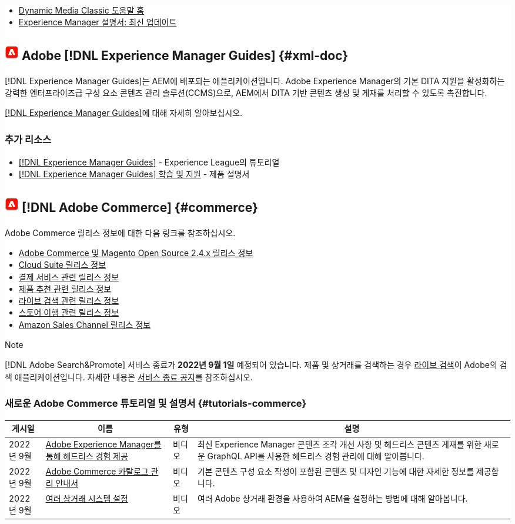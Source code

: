 * [Dynamic Media Classic 도움말 홈](https://experienceleague.adobe.com/docs/dynamic-media-classic/using/home.html)
* [Experience Manager 설명서: 최신 업데이트](https://experienceleague.adobe.com/docs/experience-manager-release-information/aem-release-updates/doc-updates/documentation-updates.html#aem-as-a-cloud-service)

## ![아이콘](/assets/ec_appicon_24.png) Adobe [!DNL Experience Manager Guides] {#xml-doc}

[!DNL Experience Manager Guides]는 AEM에 배포되는 애플리케이션입니다. Adobe Experience Manager의 기본 DITA 지원을 활성화하는 강력한 엔터프라이즈급 구성 요소 콘텐츠 관리 솔루션(CCMS)으로, AEM에서 DITA 기반 콘텐츠 생성 및 게재를 처리할 수 있도록 촉진합니다.

[[!DNL Experience Manager Guides]](https://www.adobe.com/kr/products/xml-documentation-for-experience-manager/features.html)에 대해 자세히 알아보십시오.

### 추가 리소스

* [[!DNL Experience Manager Guides]](https://experienceleague.adobe.com/docs/experience-manager-guides-learn/videos/overview.html) - Experience League의 튜토리얼
* [[!DNL Experience Manager Guides] 학습 및 지원](https://helpx.adobe.com/kr/support//xml-documentation-for-experience-manager.html) - 제품 설명서

## ![아이콘](/assets/ec_appicon_24.png) [!DNL Adobe Commerce] {#commerce}

Adobe Commerce 릴리스 정보에 대한 다음 링크를 참조하십시오.

* [Adobe Commerce 및 Magento Open Source 2.4.x 릴리스 정보](https://devdocs.magento.com/guides/v2.4/release-notes/bk-release-notes.html)
* [Cloud Suite 릴리스 정보](https://devdocs.magento.com/cloud/release-notes/cloud-tools.html)
* [결제 서비스 관련 릴리스 정보](https://experienceleague.adobe.com/docs/commerce-merchant-services/payment-services/release-notes.html)
* [제품 추천 관련 릴리스 정보](https://experienceleague.adobe.com/docs/commerce-merchant-services/product-recommendations/release-notes.html)
* [라이브 검색 관련 릴리스 정보](https://experienceleague.adobe.com/docs/commerce-merchant-services/live-search/release-notes.html)
* [스토어 이행 관련 릴리스 정보](https://experienceleague.adobe.com/docs/commerce-merchant-services/store-fulfillment/release-notes.html)
* [Amazon Sales Channel 릴리스 정보](https://experienceleague.adobe.com/docs/commerce-channels/amazon/release-notes.html)

>[!NOTE]
>
>[!DNL Adobe Search&Promote] 서비스 종료가 **2022년 9월 1일** 예정되어 있습니다. 제품 및 상거래를 검색하는 경우 [라이브 검색](https://experienceleague.adobe.com/docs/commerce-merchant-services/live-search/overview.html?lang=ko-KR)이 Adobe의 검색 애플리케이션입니다. 자세한 내용은 [서비스 종료 공지](https://experienceleague.adobe.com/docs/search-promote/using/sp-eol.html)를 참조하십시오.

### 새로운 Adobe Commerce 튜토리얼 및 설명서 {#tutorials-commerce}

| 게시일 | 이름 | 유형 | 설명 |
| -----------| ---------- | ---------- | ---------- |
| 2022년 9월 | [Adobe Experience Manager를 통해 헤드리스 경험 제공](https://experienceleague.adobe.com/docs/skill-builder-events/skill-builder/content-and-commerce/2022/headless.html) | 비디오 | 최신 Experience Manager 콘텐츠 조각 개선 사항 및 헤드리스 콘텐츠 게재를 위한 새로운 GraphQL API를 사용한 헤드리스 경험 관리에 대해 알아봅니다. |
| 2022년 9월 | [Adobe Commerce 카탈로그 관리 안내서](https://experienceleague.adobe.com/docs/commerce-admin/catalog/guide-overview.html) | 비디오 | 기본 콘텐츠 구성 요소 작성이 포함된 콘텐츠 및 디자인 기능에 대한 자세한 정보를 제공합니다. |
| 2022년 9월 | [여러 상거래 시스템 설정](https://experienceleague.adobe.com/docs/experience-manager-cloud-service/content/content-and-commerce/storefront/administering/multiple-commerce-systems-setup.html) | 비디오 | 여러 Adobe 상거래 환경을 사용하여 AEM을 설정하는 방법에 대해 알아봅니다. |
